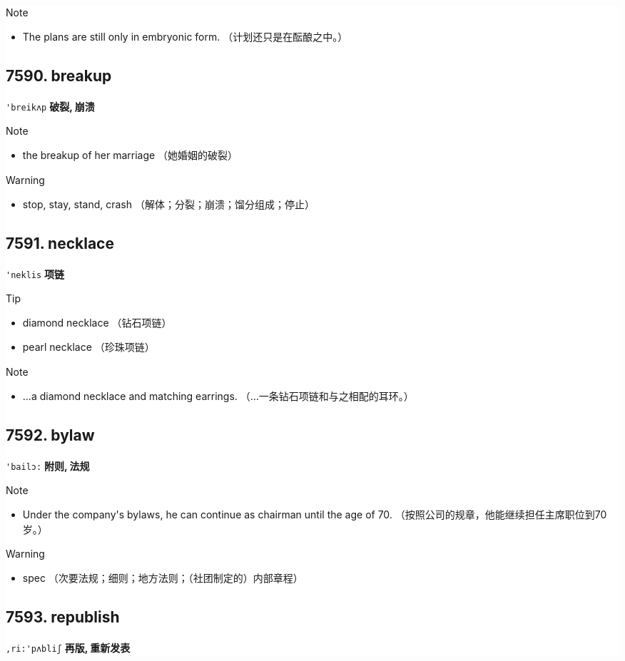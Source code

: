 > [!NOTE]
>
> - The plans are still only in embryonic form. （计划还只是在酝酿之中。）
>

## 7590. breakup

`'breikʌp`  **破裂, 崩溃**

> [!NOTE]
>
> - the breakup of her marriage （她婚姻的破裂）
>

> [!WARNING]
>
> - stop, stay, stand, crash （解体；分裂；崩溃；馏分组成；停止）
>

## 7591. necklace

`'neklis`  **项链**

> [!TIP]
>
> - diamond necklace （钻石项链）
>
> - pearl necklace （珍珠项链）
>

> [!NOTE]
>
> - ...a diamond necklace and matching earrings. （…一条钻石项链和与之相配的耳环。）
>

## 7592. bylaw

`'bailɔ:`  **附则, 法规**

> [!NOTE]
>
> - Under the company's bylaws, he can continue as chairman until the age of 70. （按照公司的规章，他能继续担任主席职位到70岁。）
>

> [!WARNING]
>
> - spec （次要法规；细则；地方法则；（社团制定的）内部章程）
>

## 7593. republish

`,ri:'pʌbliʃ`  **再版, 重新发表**
